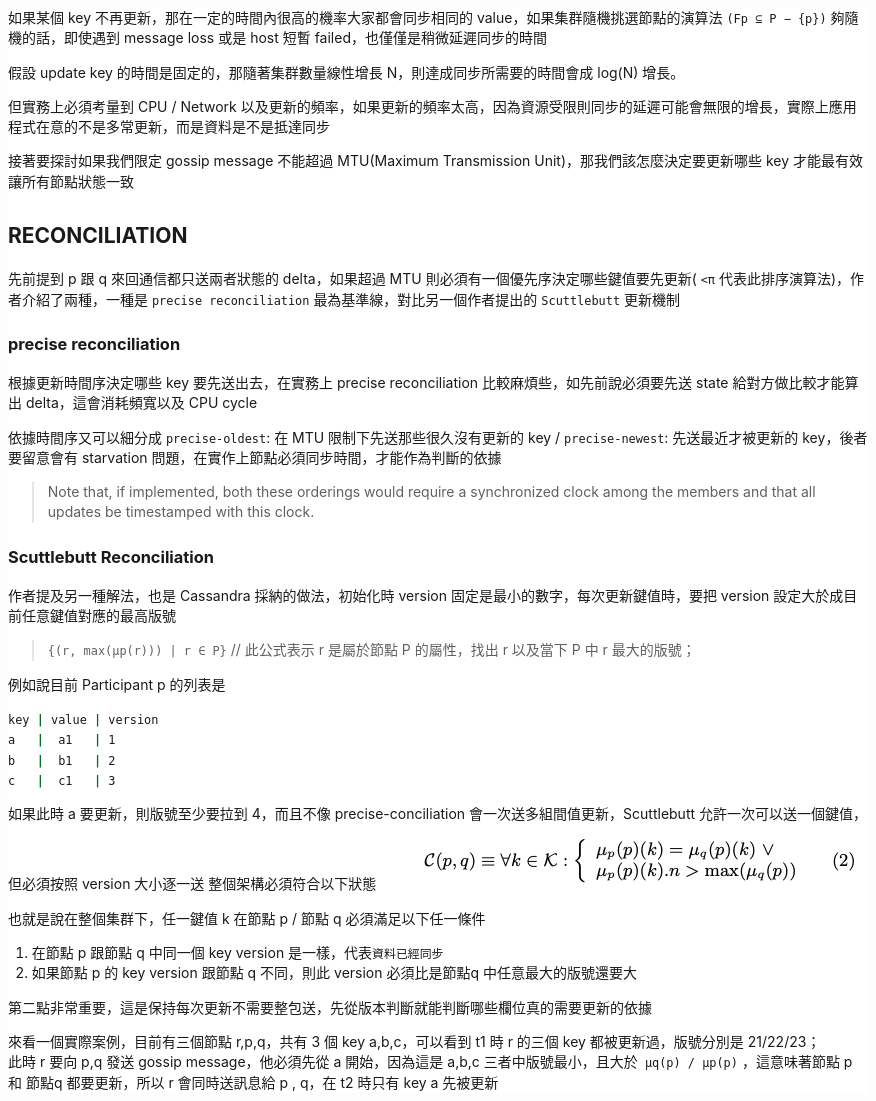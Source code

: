 如果某個 key 不再更新，那在一定的時間內很高的機率大家都會同步相同的 value，如果集群隨機挑選節點的演算法 `(Fp ⊆ P − {p})` 夠隨機的話，即使遇到 message loss 或是 host 短暫 failed，也僅僅是稍微延遲同步的時間  

假設 update key 的時間是固定的，那隨著集群數量線性增長 N，則達成同步所需要的時間會成 log(N) 增長。

但實務上必須考量到 CPU / Network 以及更新的頻率，如果更新的頻率太高，因為資源受限則同步的延遲可能會無限的增長，實際上應用程式在意的不是多常更新，而是資料是不是抵達同步  

接著要探討如果我們限定 gossip message 不能超過 MTU(Maximum Transmission Unit)，那我們該怎麼決定要更新哪些 key 才能最有效讓所有節點狀態一致
## RECONCILIATION
先前提到 p 跟 q 來回通信都只送兩者狀態的 delta，如果超過 MTU 則必須有一個優先序決定哪些鍵值要先更新( `<π` 代表此排序演算法)，作者介紹了兩種，一種是 `precise reconciliation` 最為基準線，對比另一個作者提出的 `Scuttlebutt` 更新機制
### precise reconciliation  
根據更新時間序決定哪些 key 要先送出去，在實務上 precise reconciliation 比較麻煩些，如先前說必須要先送 state 給對方做比較才能算出 delta，這會消耗頻寬以及 CPU cycle  

依據時間序又可以細分成 `precise-oldest`: 在 MTU 限制下先送那些很久沒有更新的 key  / `precise-newest`: 先送最近才被更新的 key，後者要留意會有 starvation 問題，在實作上節點必須同步時間，才能作為判斷的依據

> Note that, if implemented, both these orderings would require a synchronized clock among the members and that all
updates be timestamped with this clock.

### Scuttlebutt Reconciliation
作者提及另一種解法，也是 Cassandra 採納的做法，初始化時 version 固定是最小的數字，每次更新鍵值時，要把 version 設定大於成目前任意鍵值對應的最高版號
> `{(r, max(µp(r))) | r ∈ P}` // 此公式表示 r 是屬於節點 P 的屬性，找出 r 以及當下 P 中 r 最大的版號；    

例如說目前 Participant p 的列表是
```bash
key | value | version
a   |  a1   | 1
b   |  b1   | 2
c   |  c1   | 3
```
如果此時 a 要更新，則版號至少要拉到 4，而且不像 precise-conciliation 會一次送多組間值更新，Scuttlebutt 允許一次可以送一個鍵值，但必須按照 version 大小逐一送
整個架構必須符合以下狀態
![](/post/img/20201028/gossip_equation.png)  

也就是說在整個集群下，任一鍵值 k 在節點 p / 節點 q 必須滿足以下任一條件  
1. 在節點 p 跟節點 q 中同一個 key version 是一樣，代表`資料已經同步`
2. 如果節點 p 的 key version 跟節點 q 不同，則此 version 必須比是節點q 中任意最大的版號還要大

第二點非常重要，這是保持每次更新不需要整包送，先從版本判斷就能判斷哪些欄位真的需要更新的依據  

來看一個實際案例，目前有三個節點 r,p,q，共有 3 個 key a,b,c，可以看到 t1 時 r 的三個 key 都被更新過，版號分別是 21/22/23；  
此時 r 要向 p,q 發送 gossip message，他必須先從 a 開始，因為這是 a,b,c 三者中版號最小，且大於` µq(p) / µp(p)` ，這意味著節點 p 和 節點q 都要更新，所以 r 會同時送訊息給 p , q，在 t2 時只有 key a 先被更新   
